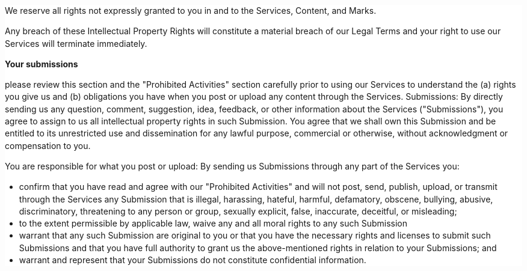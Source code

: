 We reserve all
                rights not expressly granted to you in and to the Services,
                Content, and Marks.

Any breach of
                these Intellectual Property Rights will constitute a material
                breach of our Legal Terms and your right to use our Services
                will terminate immediately.

**Your submissions**

please review this section and the "Prohibited Activities" section carefully prior to using our Services to understand the (a) rights you
                give us and (b) obligations you have when you post or upload any
                content through the Services.
Submissions: By
                directly sending us any question, comment, suggestion, idea,
                feedback, or other information about the Services (<bdt
                    class="block-component"></bdt>"Submissions"<bdt
                    class="statement-end-if-in-editor"></bdt>), you agree to
                assign to us all intellectual property rights in such
                Submission. You agree that we shall own this Submission and be
                entitled to its unrestricted use and dissemination for any
                lawful purpose, commercial or otherwise, without acknowledgment
                or compensation to you.

You
                    are responsible for what you post or upload:</strong> By
                sending us Submissions
                through any part of the Services you:
                
- confirm that you have read and
                    agree with our "Prohibited Activities" and will not
                    post, send, publish, upload, or transmit through the
                    Services any Submission
                    that is illegal, harassing, hateful, harmful, defamatory,
                    obscene, bullying, abusive, discriminatory, threatening to
                    any person or group, sexually explicit, false, inaccurate,
                    deceitful, or misleading;
- to the extent permissible by
                    applicable law, waive any and all moral rights to any such
                    Submission
- warrant
                    that any such Submission 
                    are original to you or that you have the necessary rights
                    and licenses to submit such
                    Submissions and that you
                    have full authority to grant us the above-mentioned rights
                    in relation to your Submissions;
                    and
- warrant and represent that your
                    Submissions<bdt class="block-component"></bdt> do not
                    constitute confidential information.
